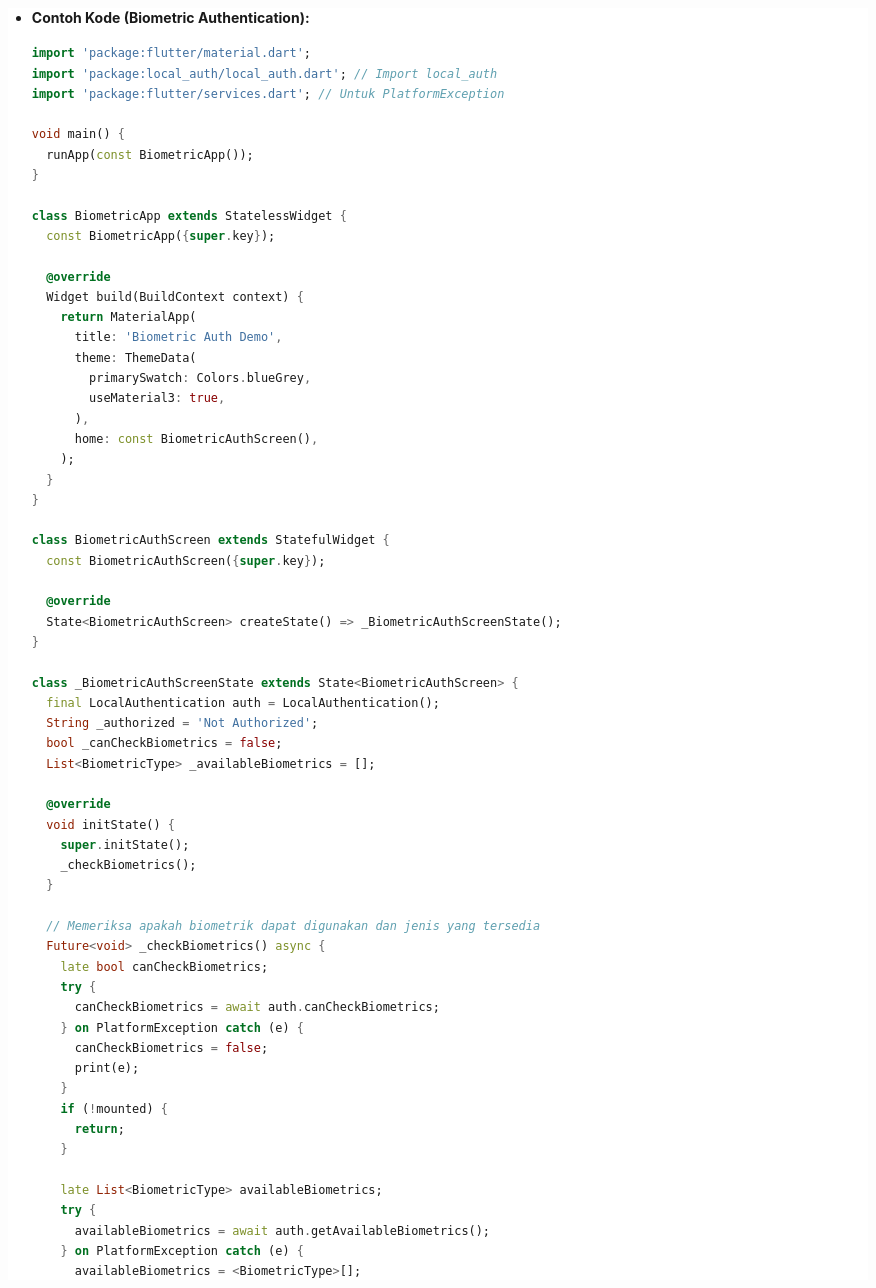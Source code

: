 - **Contoh Kode (Biometric Authentication):**

  ```dart
  import 'package:flutter/material.dart';
  import 'package:local_auth/local_auth.dart'; // Import local_auth
  import 'package:flutter/services.dart'; // Untuk PlatformException

  void main() {
    runApp(const BiometricApp());
  }

  class BiometricApp extends StatelessWidget {
    const BiometricApp({super.key});

    @override
    Widget build(BuildContext context) {
      return MaterialApp(
        title: 'Biometric Auth Demo',
        theme: ThemeData(
          primarySwatch: Colors.blueGrey,
          useMaterial3: true,
        ),
        home: const BiometricAuthScreen(),
      );
    }
  }

  class BiometricAuthScreen extends StatefulWidget {
    const BiometricAuthScreen({super.key});

    @override
    State<BiometricAuthScreen> createState() => _BiometricAuthScreenState();
  }

  class _BiometricAuthScreenState extends State<BiometricAuthScreen> {
    final LocalAuthentication auth = LocalAuthentication();
    String _authorized = 'Not Authorized';
    bool _canCheckBiometrics = false;
    List<BiometricType> _availableBiometrics = [];

    @override
    void initState() {
      super.initState();
      _checkBiometrics();
    }

    // Memeriksa apakah biometrik dapat digunakan dan jenis yang tersedia
    Future<void> _checkBiometrics() async {
      late bool canCheckBiometrics;
      try {
        canCheckBiometrics = await auth.canCheckBiometrics;
      } on PlatformException catch (e) {
        canCheckBiometrics = false;
        print(e);
      }
      if (!mounted) {
        return;
      }

      late List<BiometricType> availableBiometrics;
      try {
        availableBiometrics = await auth.getAvailableBiometrics();
      } on PlatformException catch (e) {
        availableBiometrics = <BiometricType>[];
  ```